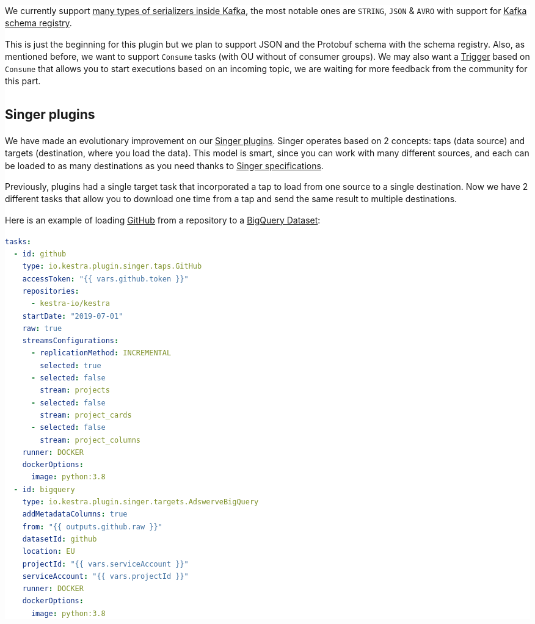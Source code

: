 We currently support [many types of serializers inside Kafka](../plugins/plugin-kafka/tasks/io.kestra.plugin.kafka.Produce.md#valueserializer), the most notable ones are `STRING`, `JSON` & `AVRO` with support for [Kafka schema registry](https://docs.confluent.io/platform/current/schema-registry/index.html).

This is just the beginning for this plugin but we plan to support JSON and the Protobuf schema with the schema registry. Also, as mentioned before, we want to support `Consume` tasks (with OU without of consumer groups). We may also want a [Trigger](../docs/05.developer-guide/08.triggers/index.md) based on `Consume` that allows you to start executions based on an incoming topic, we are waiting for more feedback from the community for this part.


## Singer plugins
We have made an evolutionary improvement on our [Singer plugins](../plugins/plugin-singer/index.md). Singer operates based on 2 concepts: taps (data source) and targets (destination, where you load the data). This model is smart, since you can work with many different sources, and each can be loaded to as many destinations as you need thanks to [Singer specifications](https://github.com/singer-io/getting-started/blob/master/docs/SPEC.md).

Previously, plugins had a single target task that incorporated a tap to load from one source to a single destination. Now we have 2 different tasks that allow you to download one time from a tap and send the same result to multiple destinations.

Here is an example of loading [GitHub](../plugins/plugin-singer/tasks/taps/io.kestra.plugin.singer.taps.GitHub.md) from a repository to a [BigQuery Dataset](../plugins/plugin-singer/tasks/targets/io.kestra.plugin.singer.targets.AdswerveBigQuery.md):

```yaml
tasks:
  - id: github
    type: io.kestra.plugin.singer.taps.GitHub
    accessToken: "{{ vars.github.token }}"
    repositories:
      - kestra-io/kestra
    startDate: "2019-07-01"
    raw: true
    streamsConfigurations:
      - replicationMethod: INCREMENTAL
        selected: true
      - selected: false
        stream: projects
      - selected: false
        stream: project_cards
      - selected: false
        stream: project_columns
    runner: DOCKER
    dockerOptions:
      image: python:3.8
  - id: bigquery
    type: io.kestra.plugin.singer.targets.AdswerveBigQuery
    addMetadataColumns: true
    from: "{{ outputs.github.raw }}"
    datasetId: github
    location: EU
    projectId: "{{ vars.serviceAccount }}"
    serviceAccount: "{{ vars.projectId }}"
    runner: DOCKER
    dockerOptions:
      image: python:3.8
```
